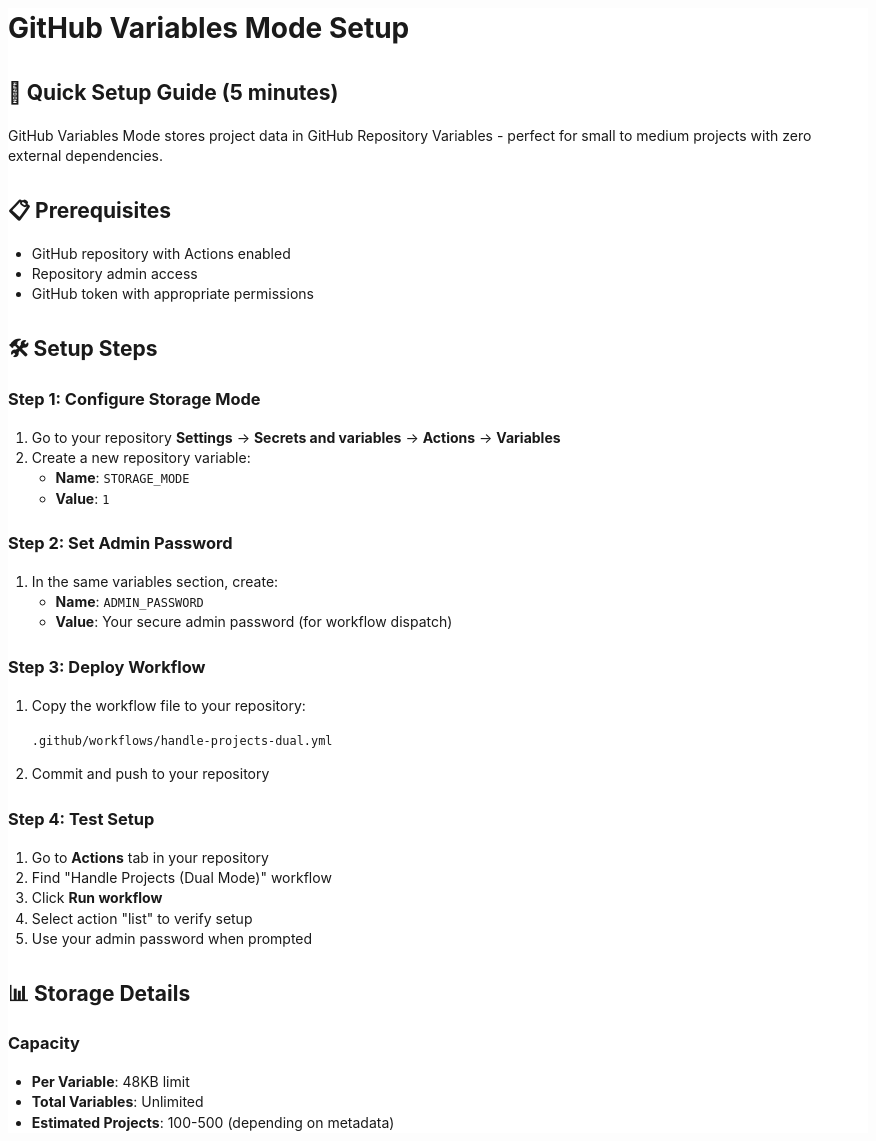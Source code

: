 # GitHub Variables Mode Setup

## 🔗 Quick Setup Guide (5 minutes)

GitHub Variables Mode stores project data in GitHub Repository Variables - perfect for small to medium projects with zero external dependencies.

## 📋 Prerequisites

- GitHub repository with Actions enabled
- Repository admin access
- GitHub token with appropriate permissions

## 🛠️ Setup Steps

### Step 1: Configure Storage Mode

1. Go to your repository **Settings** → **Secrets and variables** → **Actions** → **Variables**
2. Create a new repository variable:
   - **Name**: `STORAGE_MODE`
   - **Value**: `1`

### Step 2: Set Admin Password

1. In the same variables section, create:
   - **Name**: `ADMIN_PASSWORD`
   - **Value**: Your secure admin password (for workflow dispatch)

### Step 3: Deploy Workflow

1. Copy the workflow file to your repository:
   ```
   .github/workflows/handle-projects-dual.yml
   ```

2. Commit and push to your repository

### Step 4: Test Setup

1. Go to **Actions** tab in your repository
2. Find "Handle Projects (Dual Mode)" workflow
3. Click **Run workflow**
4. Select action "list" to verify setup
5. Use your admin password when prompted

## 📊 Storage Details

### Capacity
- **Per Variable**: 48KB limit
- **Total Variables**: Unlimited
- **Estimated Projects**: 100-500 (depending on metadata)
